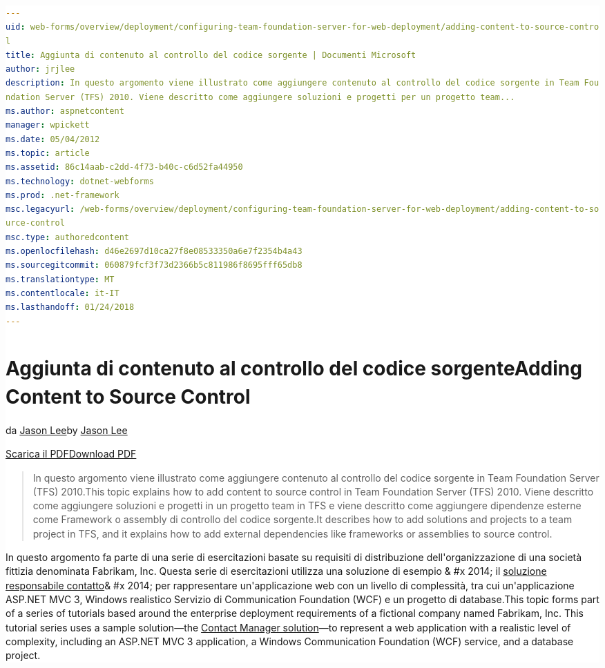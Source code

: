 ```yaml
---
uid: web-forms/overview/deployment/configuring-team-foundation-server-for-web-deployment/adding-content-to-source-control
title: Aggiunta di contenuto al controllo del codice sorgente | Documenti Microsoft
author: jrjlee
description: In questo argomento viene illustrato come aggiungere contenuto al controllo del codice sorgente in Team Foundation Server (TFS) 2010. Viene descritto come aggiungere soluzioni e progetti per un progetto team...
ms.author: aspnetcontent
manager: wpickett
ms.date: 05/04/2012
ms.topic: article
ms.assetid: 86c14aab-c2dd-4f73-b40c-c6d52fa44950
ms.technology: dotnet-webforms
ms.prod: .net-framework
msc.legacyurl: /web-forms/overview/deployment/configuring-team-foundation-server-for-web-deployment/adding-content-to-source-control
msc.type: authoredcontent
ms.openlocfilehash: d46e2697d10ca27f8e08533350a6e7f2354b4a43
ms.sourcegitcommit: 060879fcf3f73d2366b5c811986f8695fff65db8
ms.translationtype: MT
ms.contentlocale: it-IT
ms.lasthandoff: 01/24/2018
---
```

<a name="adding-content-to-source-control"></a><span data-ttu-id="4d9c3-104">Aggiunta di contenuto al controllo del codice sorgente</span><span class="sxs-lookup"><span data-stu-id="4d9c3-104">Adding Content to Source Control</span></span>
====================
<span data-ttu-id="4d9c3-105">da [Jason Lee](https://github.com/jrjlee)</span><span class="sxs-lookup"><span data-stu-id="4d9c3-105">by [Jason Lee](https://github.com/jrjlee)</span></span>

[<span data-ttu-id="4d9c3-106">Scarica il PDF</span><span class="sxs-lookup"><span data-stu-id="4d9c3-106">Download PDF</span></span>](https://msdnshared.blob.core.windows.net/media/MSDNBlogsFS/prod.evol.blogs.msdn.com/CommunityServer.Blogs.Components.WeblogFiles/00/00/00/63/56/8130.DeployingWebAppsInEnterpriseScenarios.pdf)

> <span data-ttu-id="4d9c3-107">In questo argomento viene illustrato come aggiungere contenuto al controllo del codice sorgente in Team Foundation Server (TFS) 2010.</span><span class="sxs-lookup"><span data-stu-id="4d9c3-107">This topic explains how to add content to source control in Team Foundation Server (TFS) 2010.</span></span> <span data-ttu-id="4d9c3-108">Viene descritto come aggiungere soluzioni e progetti in un progetto team in TFS e viene descritto come aggiungere dipendenze esterne come Framework o assembly di controllo del codice sorgente.</span><span class="sxs-lookup"><span data-stu-id="4d9c3-108">It describes how to add solutions and projects to a team project in TFS, and it explains how to add external dependencies like frameworks or assemblies to source control.</span></span>


<span data-ttu-id="4d9c3-109">In questo argomento fa parte di una serie di esercitazioni basate su requisiti di distribuzione dell'organizzazione di una società fittizia denominata Fabrikam, Inc. Questa serie di esercitazioni utilizza una soluzione di esempio & #x 2014; il [soluzione responsabile contatto](../web-deployment-in-the-enterprise/the-contact-manager-solution.md)& #x 2014; per rappresentare un'applicazione web con un livello di complessità, tra cui un'applicazione ASP.NET MVC 3, Windows realistico Servizio di Communication Foundation (WCF) e un progetto di database.</span><span class="sxs-lookup"><span data-stu-id="4d9c3-109">This topic forms part of a series of tutorials based around the enterprise deployment requirements of a fictional company named Fabrikam, Inc. This tutorial series uses a sample solution&#x2014;the [Contact Manager solution](../web-deployment-in-the-enterprise/the-contact-manager-solution.md)&#x2014;to represent a web application with a realistic level of complexity, including an ASP.NET MVC 3 application, a Windows Communication Foundation (WCF) service, and a database project.</span></span>

